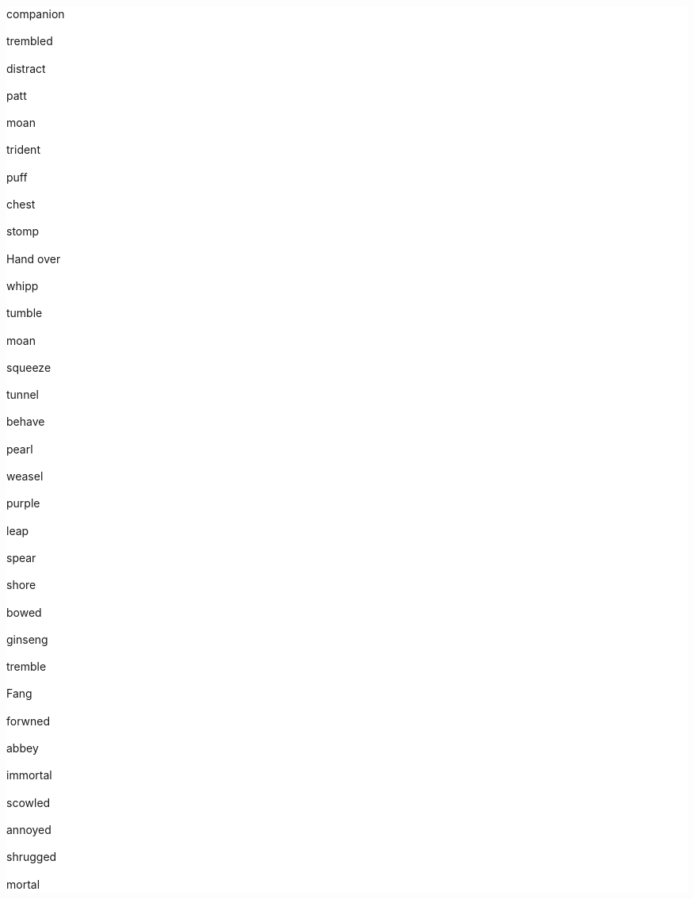  companion

trembled

distract

patt

moan

trident

puff

chest

stomp

Hand over 

whipp

tumble

moan

squeeze

tunnel

behave

pearl

weasel

purple

leap

spear

shore

bowed

ginseng

tremble

Fang

forwned

abbey

immortal

scowled

annoyed

shrugged

mortal
